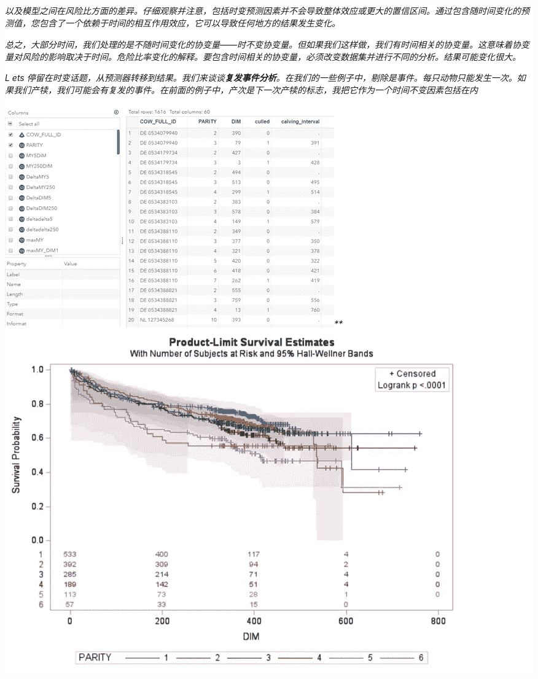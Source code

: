 *以及模型之间在风险比方面的差异。仔细观察并注意，包括时变预测因素并不会导致整体效应或更大的置信区间。通过包含随时间变化的预测值，您包含了一个依赖于时间的相互作用效应，它可以导致任何地方的结果发生变化。*

*总之，大部分时间，我们处理的是不随时间变化的协变量——时不变协变量。但如果我们这样做，我们有时间相关的协变量。这意味着协变量对风险的影响取决于时间。危险比率变化的解释。要包含时间相关的协变量，必须改变数据集并进行不同的分析。结果可能变化很大。*

*L ets 停留在时变话题，从预测器转移到结果。我们来谈谈**复发事件分析**。在我们的一些例子中，剔除是事件。每只动物只能发生一次。如果我们产犊，我们可能会有复发的事件。在前面的例子中，产次是下一次产犊的标志，我把它作为一个时间不变因素包括在内*

*![](img/ee83d5f5ef2803224cd45aa64934234b.png)**![](img/787d0d30e8b80d141b7d8618aa73054b.png)*
